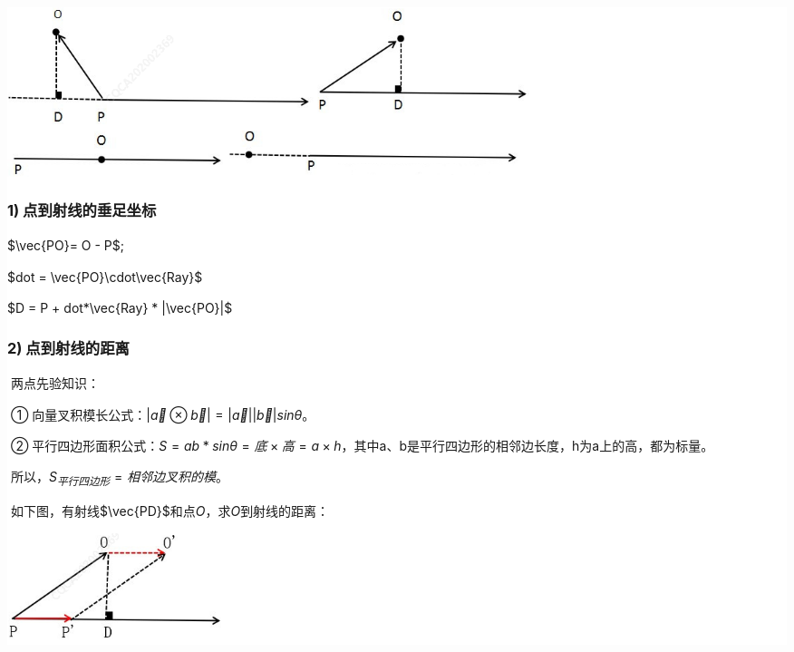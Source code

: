 <img src=".\pic\cg_ray_point.png" alt="cg_ray_point" style="zoom:75%;" align="left" /><img src=".\pic\cg_ray_point_1.png" alt="cg_ray_point" style="zoom:75%;" />



<img src=".\pic\cg_ray_point_2.png" alt="cg_ray_point" style="zoom:75%;" align="left" /><img src=".\pic\cg_ray_point_3.png" alt="cg_ray_point" style="zoom:75%;" />

### 1) 点到射线的垂足坐标

$\vec{PO}= O - P$;

$dot = \vec{PO}\cdot\vec{Ray}$

$D = P + dot*\vec{Ray} * |\vec{PO}|$

### 2) 点到射线的距离

​	两点先验知识：

​	① 向量叉积模长公式：$|\vec{a}\otimes\vec{b}|=|\vec{a}||\vec{b}|sin\theta$。

​	② 平行四边形面积公式：$S=ab*sin\theta = 底 \times 高 = a \times h$，其中a、b是平行四边形的相邻边长度，h为a上的高，都为标量。

​	所以，$S_{平行四边形} = 相邻边叉积的模$。

​	如下图，有射线$\vec{PD}$和点$O$，求$O$到射线的距离：

<img src=".\pic\cg_point_ray_distance.png" alt="cg_point_ray_distance" style="zoom:75%;" />
